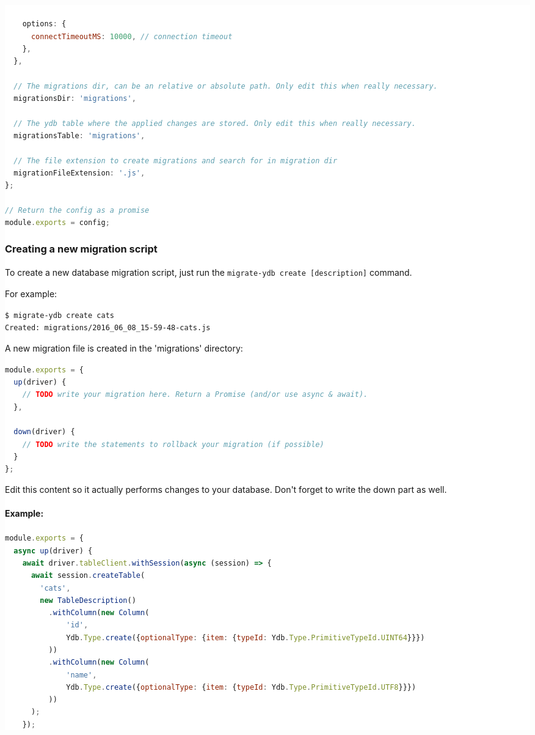 ````javascript

    options: {
      connectTimeoutMS: 10000, // connection timeout
    },
  },

  // The migrations dir, can be an relative or absolute path. Only edit this when really necessary.
  migrationsDir: 'migrations',

  // The ydb table where the applied changes are stored. Only edit this when really necessary.
  migrationsTable: 'migrations',

  // The file extension to create migrations and search for in migration dir
  migrationFileExtension: '.js',
};

// Return the config as a promise
module.exports = config;

````

### Creating a new migration script
To create a new database migration script, just run the ````migrate-ydb create [description]```` command.

For example:
````bash
$ migrate-ydb create cats
Created: migrations/2016_06_08_15-59-48-cats.js
````

A new migration file is created in the 'migrations' directory:
````javascript
module.exports = {
  up(driver) {
    // TODO write your migration here. Return a Promise (and/or use async & await).
  },

  down(driver) {
    // TODO write the statements to rollback your migration (if possible)
  }
};
````

Edit this content so it actually performs changes to your database. Don't forget to write the down part as well.

#### Example:

````javascript
module.exports = {
  async up(driver) {
    await driver.tableClient.withSession(async (session) => {
      await session.createTable(
        'cats',
        new TableDescription()
          .withColumn(new Column(
              'id',
              Ydb.Type.create({optionalType: {item: {typeId: Ydb.Type.PrimitiveTypeId.UINT64}}})
          ))
          .withColumn(new Column(
              'name',
              Ydb.Type.create({optionalType: {item: {typeId: Ydb.Type.PrimitiveTypeId.UTF8}}})
          ))
      );
    });
````